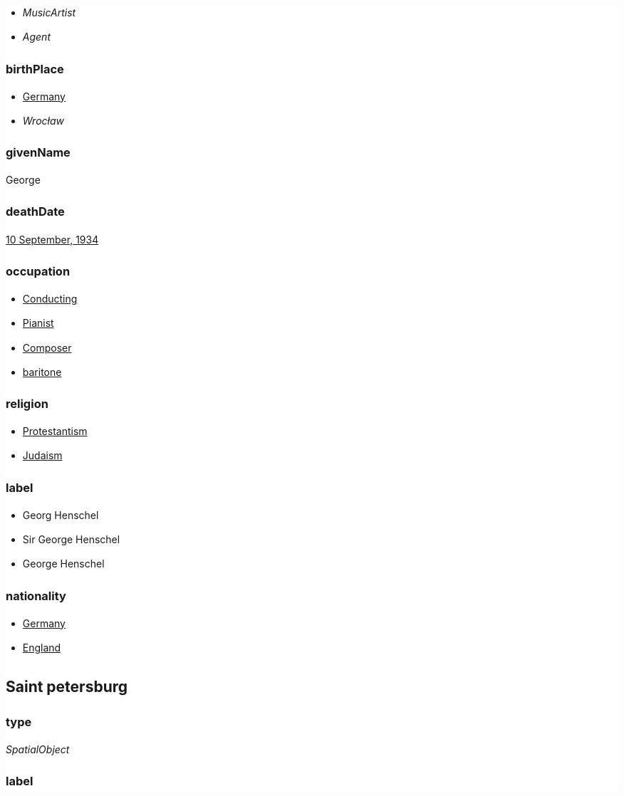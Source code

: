  - *MusicArtist*

 - *Agent*

### birthPlace

 - [Germany](#Germany)

 - *Wrocław*

### givenName


George

### deathDate


[10 September, 1934](#10-September-1934)

### occupation

 - [Conducting](#Conducting)

 - [Pianist](#Pianist)

 - [Composer](#Composer)

 - [baritone](#baritone)

### religion

 - [Protestantism](#Protestantism)

 - [Judaism](#Judaism)

### label

 - Georg Henschel

 - Sir George Henschel

 - George Henschel

### nationality

 - [Germany](#Germany)

 - [England](#England)

## Saint petersburg

### type


*SpatialObject*

### label
